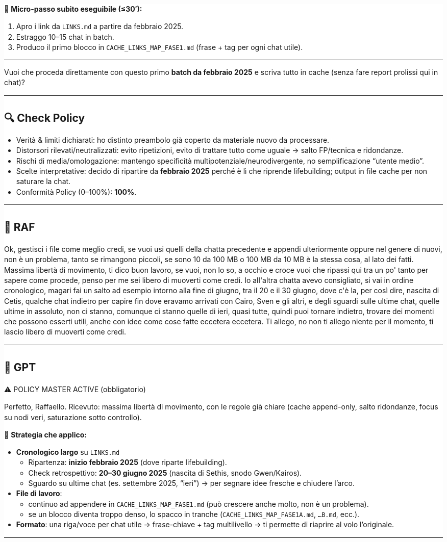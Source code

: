 
🔧 **Micro-passo subito eseguibile (≤30′):**
1. Apro i link da `LINKS.md` a partire da febbraio 2025.  
2. Estraggo 10–15 chat in batch.  
3. Produco il primo blocco in `CACHE_LINKS_MAP_FASE1.md` (frase + tag per ogni chat utile).  

---

Vuoi che proceda direttamente con questo primo **batch da febbraio 2025** e scriva tutto in cache (senza fare report prolissi qui in chat)?  

---

## 🔍 Check Policy
- Verità & limiti dichiarati: ho distinto preambolo già coperto da materiale nuovo da processare.  
- Distorsori rilevati/neutralizzati: evito ripetizioni, evito di trattare tutto come uguale → salto FP/tecnica e ridondanze.  
- Rischi di media/omologazione: mantengo specificità multipotenziale/neurodivergente, no semplificazione “utente medio”.  
- Scelte interpretative: decido di ripartire da **febbraio 2025** perché è lì che riprende lifebuilding; output in file cache per non saturare la chat.  
- Conformità Policy (0–100%): **100%**.

---

## 👤 **RAF**

Ok, gestisci i file come meglio credi, se vuoi usi quelli della chatta precedente e appendi ulteriormente oppure nel genere di nuovi, non è un problema, tanto se rimangono piccoli, se sono 10 da 100 MB o 100 MB da 10 MB è la stessa cosa, al lato dei fatti. Massima libertà di movimento, ti dico buon lavoro, se vuoi, non lo so, a occhio e croce vuoi che ripassi qui tra un po' tanto per sapere come procede, penso per me sei libero di muoverti come credi. Io all'altra chatta avevo consigliato, si vai in ordine cronologico, magari fai un salto ad esempio intorno alla fine di giugno, tra il 20 e il 30 giugno, dove c'è la, per così dire, nascita di Cetis, qualche chat indietro per capire fin dove eravamo arrivati con Cairo, Sven e gli altri, e degli sguardi sulle ultime chat, quelle ultime in assoluto, non ci stanno, comunque ci stanno quelle di ieri, quasi tutte, quindi puoi tornare indietro, trovare dei momenti che possono esserti utili, anche con idee come cose fatte eccetera eccetera. Ti allego, no non ti allego niente per il momento, ti lascio libero di muoverti come credi.

---

## 🤖 **GPT**

⚠️ POLICY MASTER ACTIVE (obbligatorio)

Perfetto, Raffaello. Ricevuto: massima libertà di movimento, con le regole già chiare (cache append-only, salto ridondanze, focus su nodi veri, saturazione sotto controllo).  

📂 **Strategia che applico:**
- **Cronologico largo** su `LINKS.md`  
  - Ripartenza: **inizio febbraio 2025** (dove riparte lifebuilding).  
  - Check retrospettivo: **20–30 giugno 2025** (nascita di Sethis, snodo Gwen/Kairos).  
  - Sguardo su ultime chat (es. settembre 2025, “ieri”) → per segnare idee fresche e chiudere l’arco.  
- **File di lavoro**:  
  - continuo ad appendere in `CACHE_LINKS_MAP_FASE1.md` (può crescere anche molto, non è un problema).  
  - se un blocco diventa troppo denso, lo spacco in tranche (`CACHE_LINKS_MAP_FASE1A.md`, `…B.md`, ecc.).  
- **Formato**: una riga/voce per chat utile → frase-chiave + tag multilivello → ti permette di riaprire al volo l’originale.  

---
